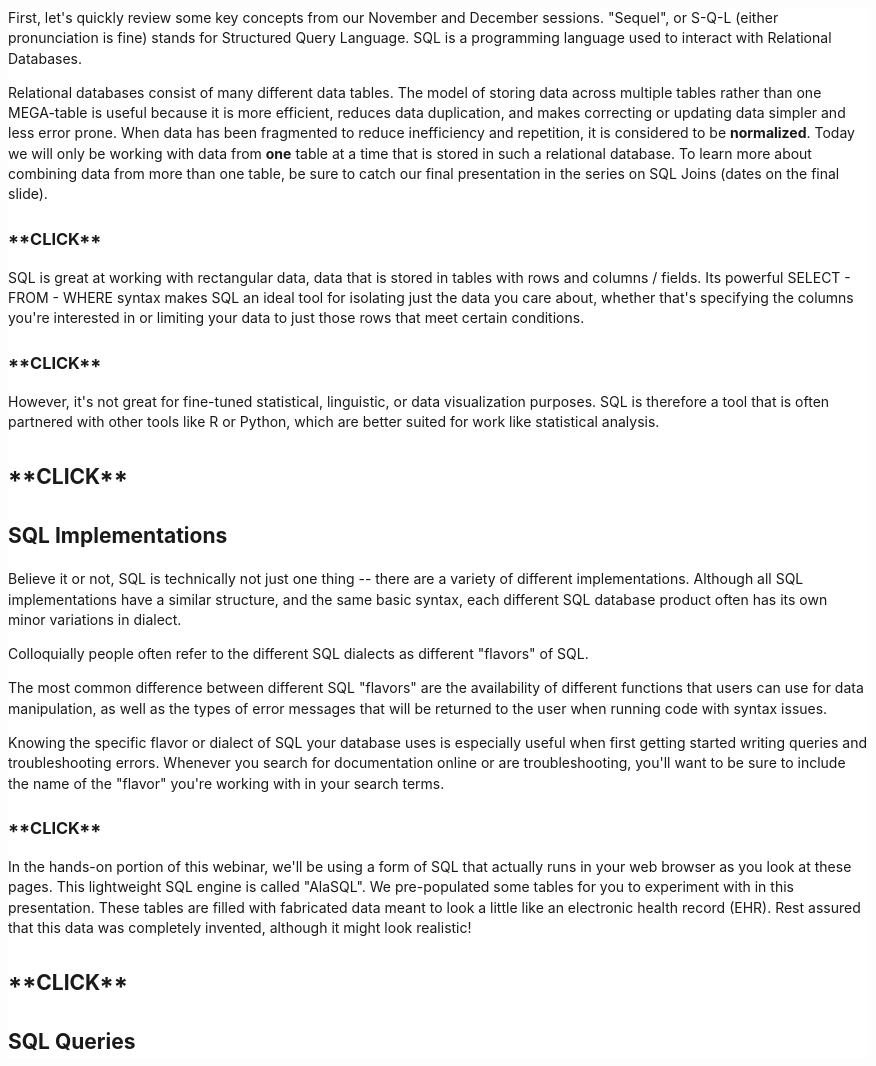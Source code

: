 First, let's quickly review some key concepts from our November and December sessions. 
"Sequel", or S-Q-L (either pronunciation is fine) stands for Structured Query Language. SQL is a programming language used to interact with Relational Databases. 

Relational databases consist of many different data tables. The model of storing data across multiple tables rather than one MEGA-table is useful because it is more efficient, reduces data duplication, and makes correcting or updating data simpler and less error prone. When data has been fragmented to reduce inefficiency and repetition, it is considered to be **normalized**. Today we will only be working with data from **one** table at a time that is stored in such a relational database. To learn more about combining data from more than one table, be sure to catch our final presentation in the series on SQL Joins (dates on the final slide).

<h3> **CLICK** </h3> 

SQL is great at working with rectangular data, data that is stored in tables with rows and columns / fields.  Its powerful SELECT - FROM - WHERE syntax makes SQL an ideal tool for isolating just the data you care about, whether that's specifying the columns you're interested in or limiting your data to just those rows that meet certain conditions. 

<h3> **CLICK** </h3> 

However, it's not great for fine-tuned statistical, linguistic, or data visualization purposes.  SQL is therefore a tool that is often partnered with other tools like R or Python, which are better suited for work like statistical analysis.

<h2> **CLICK** </h2> 

## SQL Implementations 

Believe it or not, SQL is technically not just one thing -- there are a variety of different implementations. Although all SQL implementations have a similar structure, and the same basic syntax, each different SQL database product often has its own minor variations in dialect.
 

Colloquially people often refer to the different SQL dialects as different "flavors" of SQL.

The most common difference between different SQL "flavors" are the availability of different functions that users can use for data manipulation, as well as the types of error messages that will be returned to the user when running code with syntax issues.

Knowing the specific flavor or dialect of SQL your database uses is especially useful when first getting started writing queries and troubleshooting errors. Whenever you search for documentation online or are troubleshooting, you'll want to be sure to include the name of the "flavor" you're working with in your search terms. 

<h3> **CLICK** </h3> 

In the hands-on portion of this webinar, we'll be using a form of SQL that actually runs in your web browser as you look at these pages.  This lightweight SQL engine is called "AlaSQL".  We pre-populated some tables for you to experiment with in this presentation.  These tables are filled with fabricated data meant to look a little like an electronic health record (EHR).  Rest assured that this data was completely invented, although it might look realistic!

<h2> **CLICK** </h2> 

## SQL Queries
